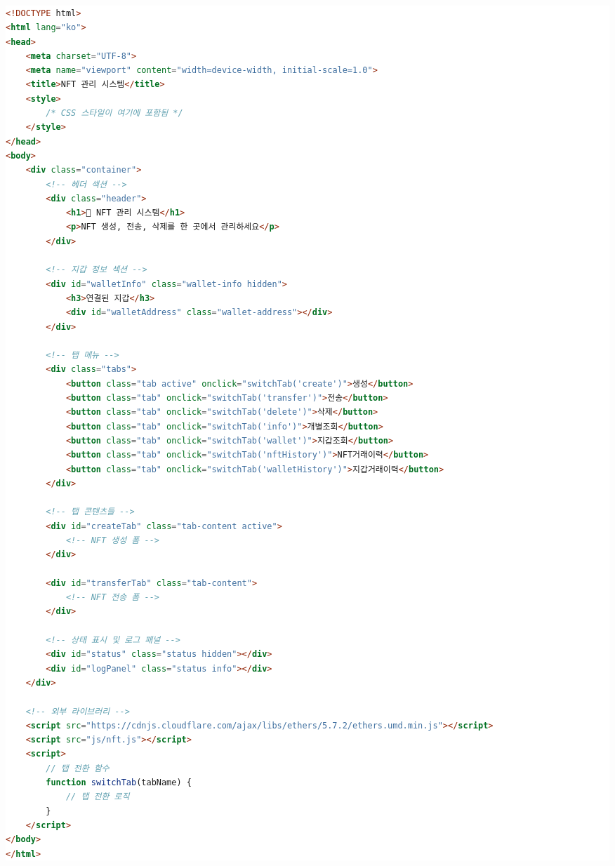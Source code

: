 ```html
<!DOCTYPE html>
<html lang="ko">
<head>
    <meta charset="UTF-8">
    <meta name="viewport" content="width=device-width, initial-scale=1.0">
    <title>NFT 관리 시스템</title>
    <style>
        /* CSS 스타일이 여기에 포함됨 */
    </style>
</head>
<body>
    <div class="container">
        <!-- 헤더 섹션 -->
        <div class="header">
            <h1>🎨 NFT 관리 시스템</h1>
            <p>NFT 생성, 전송, 삭제를 한 곳에서 관리하세요</p>
        </div>

        <!-- 지갑 정보 섹션 -->
        <div id="walletInfo" class="wallet-info hidden">
            <h3>연결된 지갑</h3>
            <div id="walletAddress" class="wallet-address"></div>
        </div>

        <!-- 탭 메뉴 -->
        <div class="tabs">
            <button class="tab active" onclick="switchTab('create')">생성</button>
            <button class="tab" onclick="switchTab('transfer')">전송</button>
            <button class="tab" onclick="switchTab('delete')">삭제</button>
            <button class="tab" onclick="switchTab('info')">개별조회</button>
            <button class="tab" onclick="switchTab('wallet')">지갑조회</button>
            <button class="tab" onclick="switchTab('nftHistory')">NFT거래이력</button>
            <button class="tab" onclick="switchTab('walletHistory')">지갑거래이력</button>
        </div>

        <!-- 탭 콘텐츠들 -->
        <div id="createTab" class="tab-content active">
            <!-- NFT 생성 폼 -->
        </div>
        
        <div id="transferTab" class="tab-content">
            <!-- NFT 전송 폼 -->
        </div>
        
        <!-- 상태 표시 및 로그 패널 -->
        <div id="status" class="status hidden"></div>
        <div id="logPanel" class="status info"></div>
    </div>

    <!-- 외부 라이브러리 -->
    <script src="https://cdnjs.cloudflare.com/ajax/libs/ethers/5.7.2/ethers.umd.min.js"></script>
    <script src="js/nft.js"></script>
    <script>
        // 탭 전환 함수
        function switchTab(tabName) {
            // 탭 전환 로직
        }
    </script>
</body>
</html>
```
